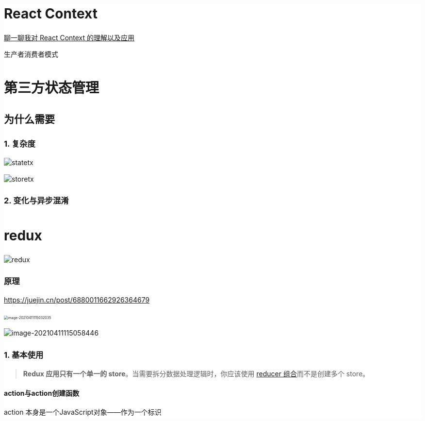 

# React Context

[聊一聊我对 React Context 的理解以及应用](https://juejin.im/post/5a90e0545188257a63112977)

生产者消费者模式

# 第三方状态管理

## 为什么需要

### 1. 复杂度



![statetx](../../ppt/react状态管理/img/无状态.png)



![storetx](../../ppt/react状态管理/img/有状态.png)

### 2. 变化与异步混淆







# redux

![redux](assets/34917582-5c04bb28-f983-11e7-8fba-aa0f9b3b65dc.jpg)

### 原理

https://juejin.cn/post/6880011662926364679

<img src="/Users/eleme/git/blog/assets/image-20210411115032035.png" alt="image-20210411115032035" style="zoom:50%;" />

![image-20210411115058446](/Users/eleme/git/blog/assets/image-20210411115058446.png)



### 1. 基本使用 

> **Redux 应用只有一个单一的 store**。当需要拆分数据处理逻辑时，你应该使用 [reducer 组合](https://www.redux.org.cn/docs/basics/Reducers.html)而不是创建多个 store。



#### action与action创建函数

action 本身是一个JavaScript对象——作为一个标识

